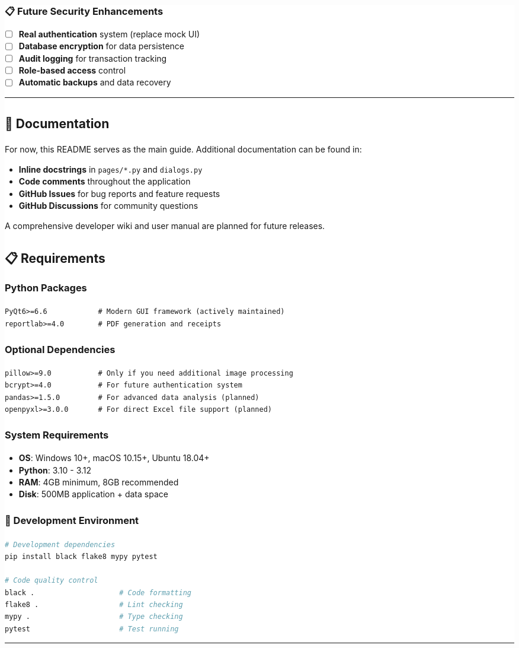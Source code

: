 ### 📋 Future Security Enhancements

- [ ] **Real authentication** system (replace mock UI)
- [ ] **Database encryption** for data persistence
- [ ] **Audit logging** for transaction tracking
- [ ] **Role-based access** control
- [ ] **Automatic backups** and data recovery

---

## 📖 Documentation

For now, this README serves as the main guide. Additional documentation can be found in:

- **Inline docstrings** in `pages/*.py` and `dialogs.py`
- **Code comments** throughout the application
- **GitHub Issues** for bug reports and feature requests
- **GitHub Discussions** for community questions

A comprehensive developer wiki and user manual are planned for future releases.

## 📋 Requirements

### Python Packages

```
PyQt6>=6.6            # Modern GUI framework (actively maintained)
reportlab>=4.0        # PDF generation and receipts
```

### Optional Dependencies

```
pillow>=9.0           # Only if you need additional image processing
bcrypt>=4.0           # For future authentication system
pandas>=1.5.0         # For advanced data analysis (planned)
openpyxl>=3.0.0       # For direct Excel file support (planned)
```

### System Requirements

- **OS**: Windows 10+, macOS 10.15+, Ubuntu 18.04+
- **Python**: 3.10 - 3.12
- **RAM**: 4GB minimum, 8GB recommended
- **Disk**: 500MB application + data space

### 🔧 Development Environment

```bash
# Development dependencies
pip install black flake8 mypy pytest

# Code quality control
black .                    # Code formatting
flake8 .                   # Lint checking
mypy .                     # Type checking
pytest                     # Test running
```

---